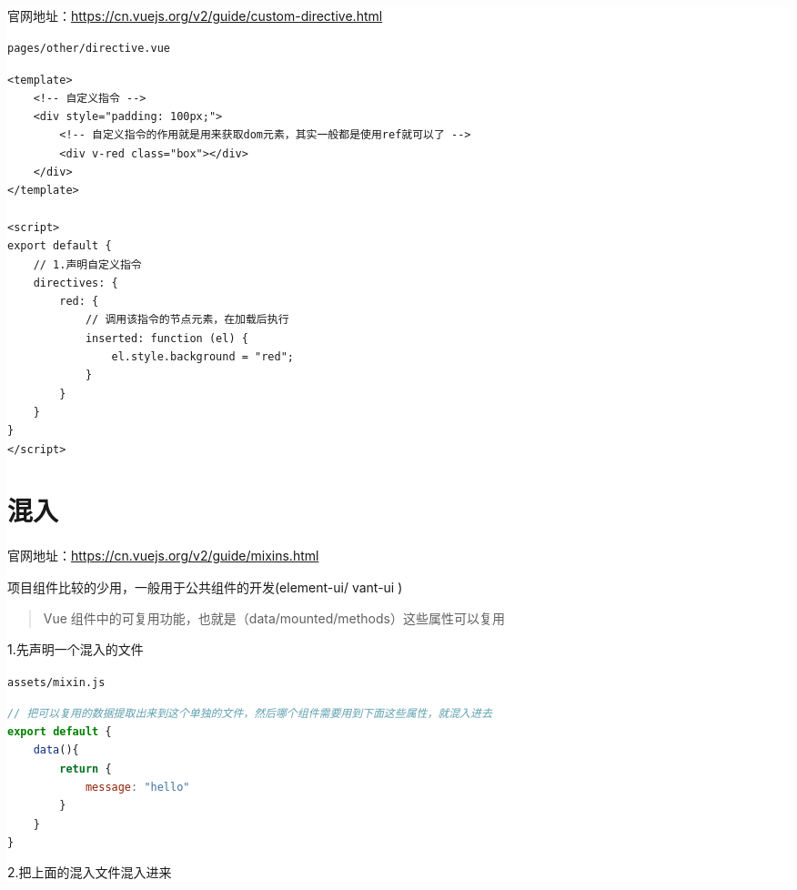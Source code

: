官网地址：<https://cn.vuejs.org/v2/guide/custom-directive.html>

`pages/other/directive.vue`

```vue
<template>
    <!-- 自定义指令 -->
    <div style="padding: 100px;">
        <!-- 自定义指令的作用就是用来获取dom元素，其实一般都是使用ref就可以了 -->
        <div v-red class="box"></div>
    </div>
</template>

<script>
export default {
    // 1.声明自定义指令
    directives: {
        red: {
            // 调用该指令的节点元素，在加载后执行
            inserted: function (el) {
                el.style.background = "red";
            }
        }
    }
}
</script>
```



# 混入

官网地址：<https://cn.vuejs.org/v2/guide/mixins.html>



项目组件比较的少用，一般用于公共组件的开发(element-ui/ vant-ui )

> Vue 组件中的可复用功能，也就是（data/mounted/methods）这些属性可以复用

1.先声明一个混入的文件

`assets/mixin.js`

```js
// 把可以复用的数据提取出来到这个单独的文件，然后哪个组件需要用到下面这些属性，就混入进去
export default {
    data(){
        return {
            message: "hello"
        }
    }
}
```

2.把上面的混入文件混入进来
